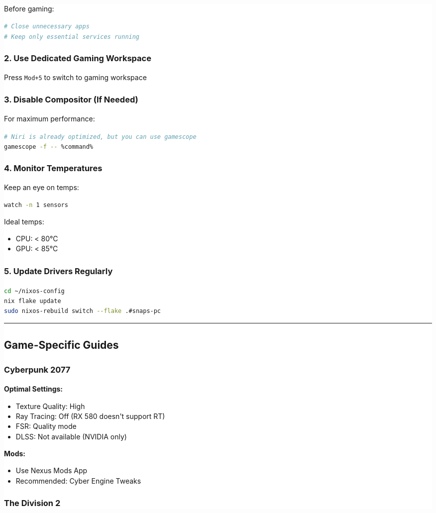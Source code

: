 Before gaming:
```bash
# Close unnecessary apps
# Keep only essential services running
```

### 2. Use Dedicated Gaming Workspace

Press `Mod+5` to switch to gaming workspace

### 3. Disable Compositor (If Needed)

For maximum performance:
```bash
# Niri is already optimized, but you can use gamescope
gamescope -f -- %command%
```

### 4. Monitor Temperatures

Keep an eye on temps:
```bash
watch -n 1 sensors
```

Ideal temps:
- CPU: < 80°C
- GPU: < 85°C

### 5. Update Drivers Regularly

```bash
cd ~/nixos-config
nix flake update
sudo nixos-rebuild switch --flake .#snaps-pc
```

---

## Game-Specific Guides

### Cyberpunk 2077

**Optimal Settings:**
- Texture Quality: High
- Ray Tracing: Off (RX 580 doesn't support RT)
- FSR: Quality mode
- DLSS: Not available (NVIDIA only)

**Mods:**
- Use Nexus Mods App
- Recommended: Cyber Engine Tweaks

### The Division 2

